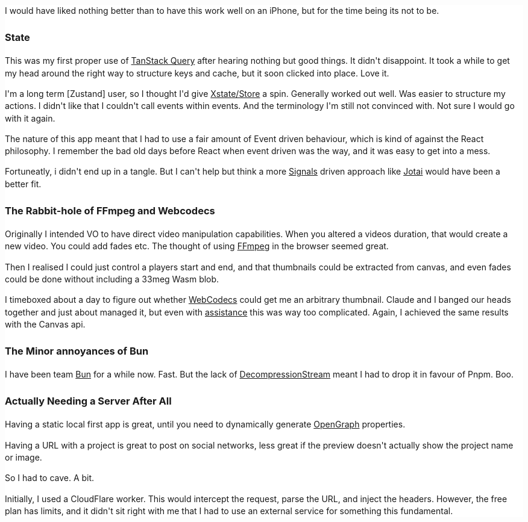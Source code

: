 I would have liked nothing better than to have this work well on an iPhone, but for the time being its not to be.



### State

This was my first proper use of [TanStack Query](https://tanstack.com/query/latest) after hearing nothing but good things. It didn't disappoint. It took a while to get my head around the right way to structure keys and cache, but it soon clicked into place. Love it.

I'm a long term [Zustand] user, so I thought I'd give [Xstate/Store](https://stately.ai/docs/xstate-store) a spin. Generally worked out well. Was easier to structure my actions. 
I didn't like that I couldn't call events within events. And the terminology I'm still not convinced with. Not sure I would go with it again.

The nature of this app meant that I had to use a fair amount of Event driven behaviour, which is kind of against the React philosophy. I remember the bad old days before React when event driven was the way, and it was easy to get into a mess.

Fortuneatly, i didn't end up in a tangle. But I can't help but think a more [Signals](https://github.com/tc39/proposal-signals) driven approach like [Jotai](https://jotai.org) would have been a better fit.


### The Rabbit-hole of FFmpeg and Webcodecs

Originally I intended VO to have direct video manipulation capabilities. When you altered a videos duration, that would create a new video. You could add fades etc. The thought of using [FFmpeg](https://ffmpegwasm.netlify.app) in the browser seemed great.

Then I realised I could just control a players start and end, and that thumbnails could be extracted from canvas, and even fades could be done without including a 33meg Wasm blob.

I timeboxed about a day to figure out whether [WebCodecs](https://developer.mozilla.org/en-US/docs/Web/API/WebCodecs_API) could get me an arbitrary thumbnail. Claude and I banged our heads together and just about managed it, but even with [assistance](https://gpac.github.io/mp4box.js/) this was way too complicated. Again, I achieved the same results with the Canvas api.


### The Minor annoyances of Bun

I have been team [Bun](https://bun.sh) for a while now. Fast. But the lack of [DecompressionStream](https://github.com/oven-sh/bun/issues/1723) meant I had to drop it in favour of Pnpm. Boo.



### Actually Needing a Server After All

Having a static local first app is great, until you need to dynamically generate [OpenGraph](https://ogp.me) properties.

Having a URL with a project is great to post on social networks, less great if the preview doesn't actually show the project name or image.

So I had to cave. A bit.

Initially, I used a CloudFlare worker. This would intercept the request, parse the URL, and inject the headers. However, the free plan has limits, and it didn't sit right with me that I had to use an external service for something this fundamental.

